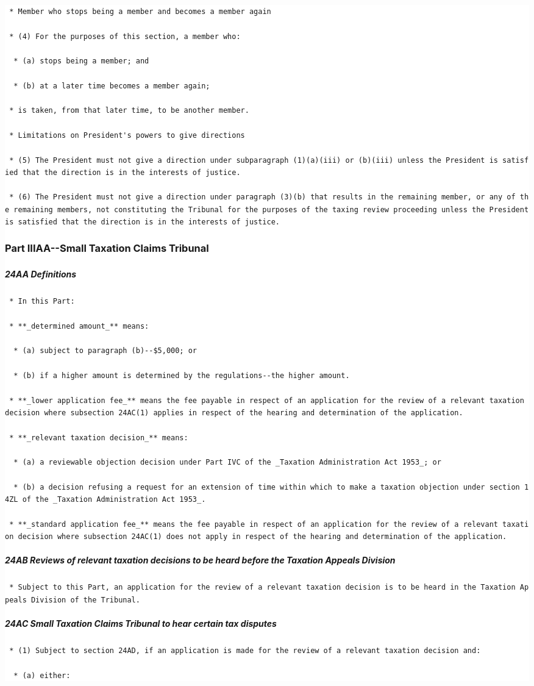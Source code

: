      * Member who stops being a member and becomes a member again

     * (4) For the purposes of this section, a member who:

      * (a) stops being a member; and

      * (b) at a later time becomes a member again;

     * is taken, from that later time, to be another member.

     * Limitations on President's powers to give directions

     * (5) The President must not give a direction under subparagraph (1)(a)(iii) or (b)(iii) unless the President is satisfied that the direction is in the interests of justice.

     * (6) The President must not give a direction under paragraph (3)(b) that results in the remaining member, or any of the remaining members, not constituting the Tribunal for the purposes of the taxing review proceeding unless the President is satisfied that the direction is in the interests of justice.

### Part IIIAA--Small Taxation Claims Tribunal

##### 24AA  Definitions

     * In this Part: 

     * **_determined amount_** means:

      * (a) subject to paragraph (b)--$5,000; or

      * (b) if a higher amount is determined by the regulations--the higher amount.

     * **_lower application fee_** means the fee payable in respect of an application for the review of a relevant taxation decision where subsection 24AC(1) applies in respect of the hearing and determination of the application.

     * **_relevant taxation decision_** means:

      * (a) a reviewable objection decision under Part IVC of the _Taxation Administration Act 1953_; or

      * (b) a decision refusing a request for an extension of time within which to make a taxation objection under section 14ZL of the _Taxation Administration Act 1953_.

     * **_standard application fee_** means the fee payable in respect of an application for the review of a relevant taxation decision where subsection 24AC(1) does not apply in respect of the hearing and determination of the application.

##### 24AB  Reviews of relevant taxation decisions to be heard before the Taxation Appeals Division

     * Subject to this Part, an application for the review of a relevant taxation decision is to be heard in the Taxation Appeals Division of the Tribunal. 

##### 24AC  Small Taxation Claims Tribunal to hear certain tax disputes

     * (1) Subject to section 24AD, if an application is made for the review of a relevant taxation decision and:

      * (a) either:
